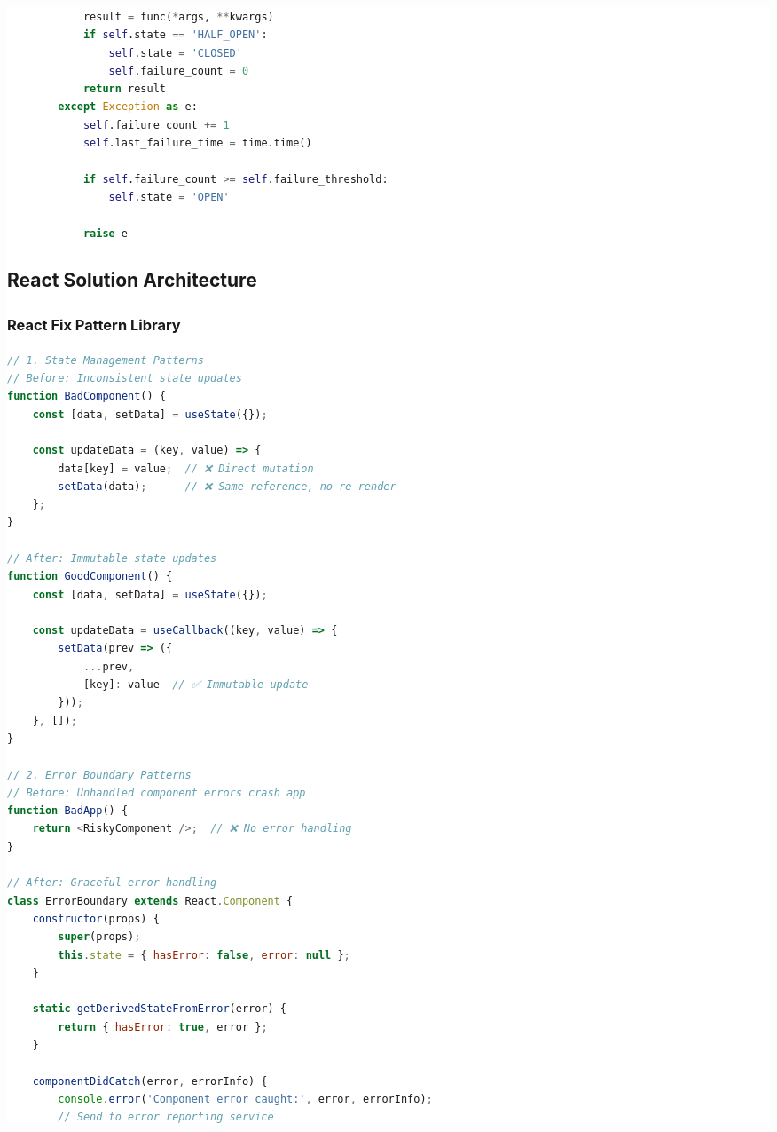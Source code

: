 ```python
            result = func(*args, **kwargs)
            if self.state == 'HALF_OPEN':
                self.state = 'CLOSED'
                self.failure_count = 0
            return result
        except Exception as e:
            self.failure_count += 1
            self.last_failure_time = time.time()
            
            if self.failure_count >= self.failure_threshold:
                self.state = 'OPEN'
            
            raise e
```

## React Solution Architecture

### React Fix Pattern Library
```javascript
// 1. State Management Patterns
// Before: Inconsistent state updates
function BadComponent() {
    const [data, setData] = useState({});
    
    const updateData = (key, value) => {
        data[key] = value;  // ❌ Direct mutation
        setData(data);      // ❌ Same reference, no re-render
    };
}

// After: Immutable state updates
function GoodComponent() {
    const [data, setData] = useState({});
    
    const updateData = useCallback((key, value) => {
        setData(prev => ({
            ...prev,
            [key]: value  // ✅ Immutable update
        }));
    }, []);
}

// 2. Error Boundary Patterns
// Before: Unhandled component errors crash app
function BadApp() {
    return <RiskyComponent />;  // ❌ No error handling
}

// After: Graceful error handling
class ErrorBoundary extends React.Component {
    constructor(props) {
        super(props);
        this.state = { hasError: false, error: null };
    }
    
    static getDerivedStateFromError(error) {
        return { hasError: true, error };
    }
    
    componentDidCatch(error, errorInfo) {
        console.error('Component error caught:', error, errorInfo);
        // Send to error reporting service
```